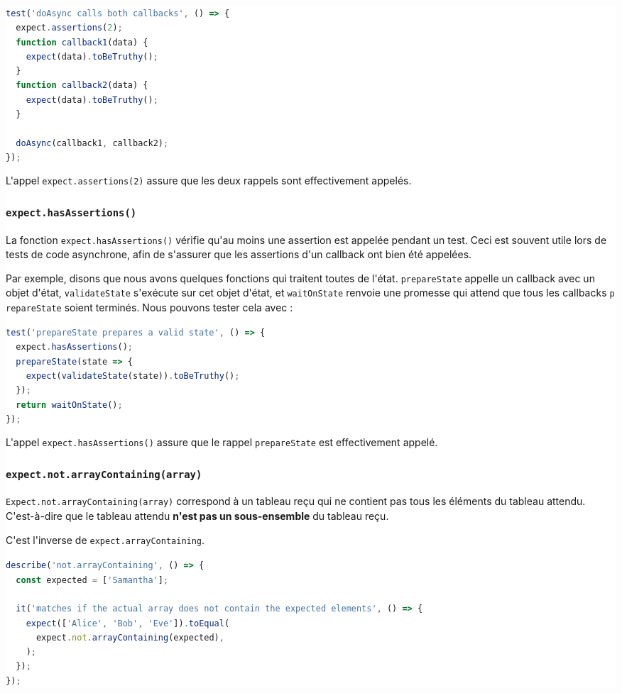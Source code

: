 ```js
test('doAsync calls both callbacks', () => {
  expect.assertions(2);
  function callback1(data) {
    expect(data).toBeTruthy();
  }
  function callback2(data) {
    expect(data).toBeTruthy();
  }

  doAsync(callback1, callback2);
});
```

L'appel `expect.assertions(2)` assure que les deux rappels sont effectivement appelés.

### `expect.hasAssertions()`

La fonction `expect.hasAssertions()` vérifie qu'au moins une assertion est appelée pendant un test. Ceci est souvent utile lors de tests de code asynchrone, afin de s'assurer que les assertions d'un callback ont bien été appelées.


Par exemple, disons que nous avons quelques fonctions qui traitent toutes de l'état. `prepareState` appelle un callback avec un objet d'état, `validateState` s'exécute sur cet objet d'état, et `waitOnState` renvoie une promesse qui attend que tous les callbacks `prepareState` soient terminés. Nous pouvons tester cela avec :

```js
test('prepareState prepares a valid state', () => {
  expect.hasAssertions();
  prepareState(state => {
    expect(validateState(state)).toBeTruthy();
  });
  return waitOnState();
});
```

L'appel `expect.hasAssertions()` assure que le rappel `prepareState` est effectivement appelé.

### `expect.not.arrayContaining(array)`

`Expect.not.arrayContaining(array)` correspond à un tableau reçu qui ne contient pas tous les éléments du tableau attendu. C'est-à-dire que le tableau attendu **n'est pas un sous-ensemble** du tableau reçu.

C'est l'inverse de `expect.arrayContaining`.

```js
describe('not.arrayContaining', () => {
  const expected = ['Samantha'];

  it('matches if the actual array does not contain the expected elements', () => {
    expect(['Alice', 'Bob', 'Eve']).toEqual(
      expect.not.arrayContaining(expected),
    );
  });
});
```
